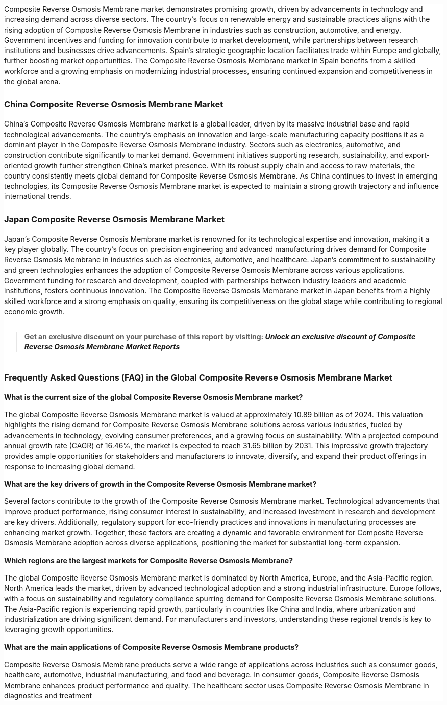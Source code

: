 Composite Reverse Osmosis Membrane market demonstrates promising growth, driven by advancements in technology and increasing demand across diverse sectors. The country&rsquo;s focus on renewable energy and sustainable practices aligns with the rising adoption of Composite Reverse Osmosis Membrane in industries such as construction, automotive, and energy. Government incentives and funding for innovation contribute to market development, while partnerships between research institutions and businesses drive advancements. Spain&rsquo;s strategic geographic location facilitates trade within Europe and globally, further boosting market opportunities. The Composite Reverse Osmosis Membrane market in Spain benefits from a skilled workforce and a growing emphasis on modernizing industrial processes, ensuring continued expansion and competitiveness in the global arena.</p><h3>China Composite Reverse Osmosis Membrane Market</h3><p>China&rsquo;s Composite Reverse Osmosis Membrane market is a global leader, driven by its massive industrial base and rapid technological advancements. The country&rsquo;s emphasis on innovation and large-scale manufacturing capacity positions it as a dominant player in the Composite Reverse Osmosis Membrane industry. Sectors such as electronics, automotive, and construction contribute significantly to market demand. Government initiatives supporting research, sustainability, and export-oriented growth further strengthen China&rsquo;s market presence. With its robust supply chain and access to raw materials, the country consistently meets global demand for Composite Reverse Osmosis Membrane. As China continues to invest in emerging technologies, its Composite Reverse Osmosis Membrane market is expected to maintain a strong growth trajectory and influence international trends.</p><h3>Japan Composite Reverse Osmosis Membrane Market</h3><p>Japan&rsquo;s Composite Reverse Osmosis Membrane market is renowned for its technological expertise and innovation, making it a key player globally. The country&rsquo;s focus on precision engineering and advanced manufacturing drives demand for Composite Reverse Osmosis Membrane in industries such as electronics, automotive, and healthcare. Japan&rsquo;s commitment to sustainability and green technologies enhances the adoption of Composite Reverse Osmosis Membrane across various applications. Government funding for research and development, coupled with partnerships between industry leaders and academic institutions, fosters continuous innovation. The Composite Reverse Osmosis Membrane market in Japan benefits from a highly skilled workforce and a strong emphasis on quality, ensuring its competitiveness on the global stage while contributing to regional economic growth.</p><hr /><blockquote><p><strong>Get an exclusive discount on your purchase of this report by visiting: <em><a href="://marketresearchpulse.com/ask-for-discount/120237?utm_source=Github&amp;utm_medium=020">Unlock an exclusive discount of Composite Reverse Osmosis Membrane Market Reports</a></em>&nbsp;</strong></p></blockquote><hr /><h3>Frequently Asked Questions (FAQ) in the Global Composite Reverse Osmosis Membrane Market</h3><p><strong>What is the current size of the global Composite Reverse Osmosis Membrane market?</strong></p><p>The global Composite Reverse Osmosis Membrane market is valued at approximately 10.89 billion as of 2024. This valuation highlights the rising demand for Composite Reverse Osmosis Membrane solutions across various industries, fueled by advancements in technology, evolving consumer preferences, and a growing focus on sustainability. With a projected compound annual growth rate (CAGR) of 16.46%, the market is expected to reach 31.65 billion by 2031. This impressive growth trajectory provides ample opportunities for stakeholders and manufacturers to innovate, diversify, and expand their product offerings in response to increasing global demand.</p><p><strong>What are the key drivers of growth in the Composite Reverse Osmosis Membrane market?</strong></p><p>Several factors contribute to the growth of the Composite Reverse Osmosis Membrane market. Technological advancements that improve product performance, rising consumer interest in sustainability, and increased investment in research and development are key drivers. Additionally, regulatory support for eco-friendly practices and innovations in manufacturing processes are enhancing market growth. Together, these factors are creating a dynamic and favorable environment for Composite Reverse Osmosis Membrane adoption across diverse applications, positioning the market for substantial long-term expansion.</p><p><strong>Which regions are the largest markets for Composite Reverse Osmosis Membrane?</strong></p><p>The global Composite Reverse Osmosis Membrane market is dominated by North America, Europe, and the Asia-Pacific region. North America leads the market, driven by advanced technological adoption and a strong industrial infrastructure. Europe follows, with a focus on sustainability and regulatory compliance spurring demand for Composite Reverse Osmosis Membrane solutions. The Asia-Pacific region is experiencing rapid growth, particularly in countries like China and India, where urbanization and industrialization are driving significant demand. For manufacturers and investors, understanding these regional trends is key to leveraging growth opportunities.</p><p><strong>What are the main applications of Composite Reverse Osmosis Membrane products?</strong></p><p>Composite Reverse Osmosis Membrane products serve a wide range of applications across industries such as consumer goods, healthcare, automotive, industrial manufacturing, and food and beverage. In consumer goods, Composite Reverse Osmosis Membrane enhances product performance and quality. The healthcare sector uses Composite Reverse Osmosis Membrane in diagnostics and treatment